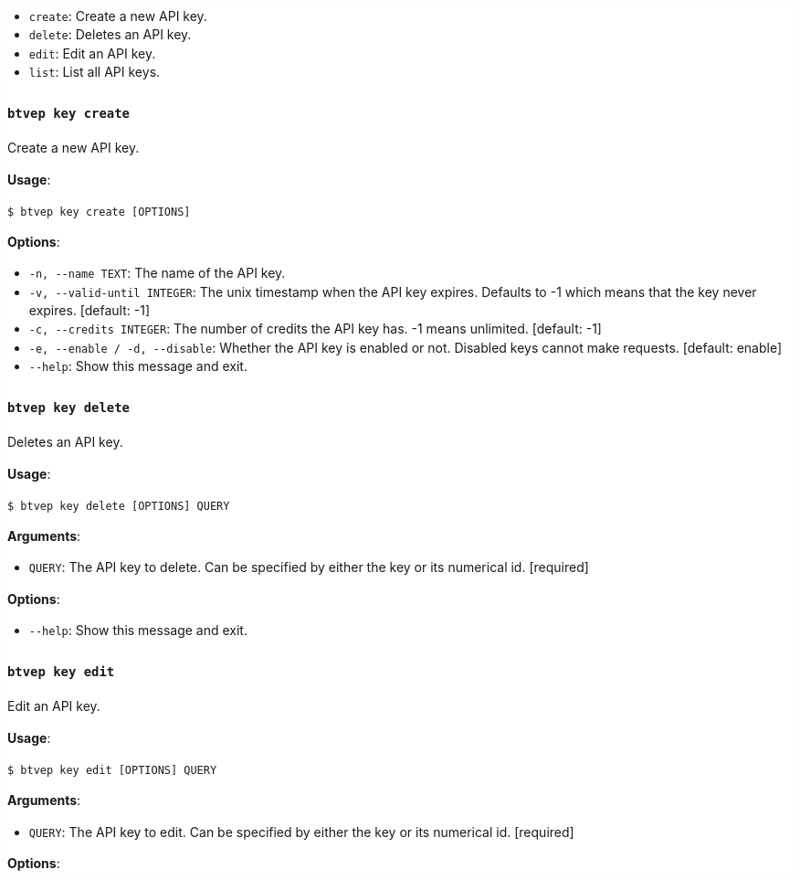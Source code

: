 * `create`: Create a new API key.
* `delete`: Deletes an API key.
* `edit`: Edit an API key.
* `list`: List all API keys.

### `btvep key create`

Create a new API key.

**Usage**:

```console
$ btvep key create [OPTIONS]
```

**Options**:

* `-n, --name TEXT`: The name of the API key.
* `-v, --valid-until INTEGER`: The unix timestamp when the API key expires. Defaults to -1 which means that the key never expires.  [default: -1]
* `-c, --credits INTEGER`: The number of credits the API key has. -1 means unlimited.  [default: -1]
* `-e, --enable / -d, --disable`: Whether the API key is enabled or not. Disabled keys cannot make requests.  [default: enable]
* `--help`: Show this message and exit.

### `btvep key delete`

Deletes an API key.

**Usage**:

```console
$ btvep key delete [OPTIONS] QUERY
```

**Arguments**:

* `QUERY`: The API key to delete. Can be specified by either the key or its numerical id.  [required]

**Options**:

* `--help`: Show this message and exit.

### `btvep key edit`

Edit an API key.

**Usage**:

```console
$ btvep key edit [OPTIONS] QUERY
```

**Arguments**:

* `QUERY`: The API key to edit. Can be specified by either the key or its numerical id.  [required]

**Options**:
